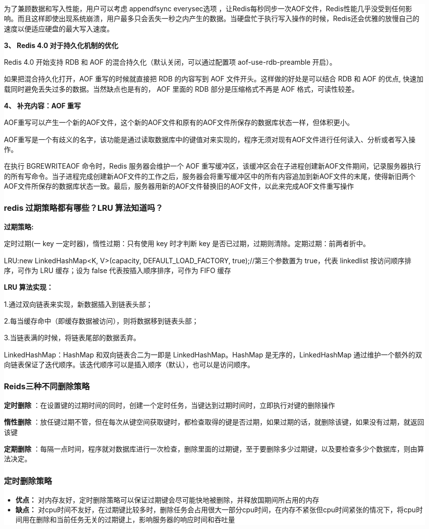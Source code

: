 为了兼顾数据和写入性能，用户可以考虑 appendfsync everysec选项 ，让Redis每秒同步一次AOF文件，Redis性能几乎没受到任何影响。而且这样即使出现系统崩溃，用户最多只会丢失一秒之内产生的数据。当硬盘忙于执行写入操作的时候，Redis还会优雅的放慢自己的速度以便适应硬盘的最大写入速度。



**3、 Redis 4.0 对于持久化机制的优化**

Redis 4.0 开始支持 RDB 和 AOF 的混合持久化（默认关闭，可以通过配置项 aof-use-rdb-preamble 开启）。

如果把混合持久化打开，AOF 重写的时候就直接把 RDB 的内容写到 AOF 文件开头。这样做的好处是可以结合 RDB 和 AOF 的优点, 快速加载同时避免丢失过多的数据。当然缺点也是有的， AOF 里面的 RDB 部分是压缩格式不再是 AOF 格式，可读性较差。



**4、 补充内容：AOF 重写**

AOF重写可以产生一个新的AOF文件，这个新的AOF文件和原有的AOF文件所保存的数据库状态一样，但体积更小。

AOF重写是一个有歧义的名字，该功能是通过读取数据库中的键值对来实现的，程序无须对现有AOF文件进行任何读入、分析或者写入操作。

在执行 BGREWRITEAOF 命令时，Redis 服务器会维护一个 AOF 重写缓冲区，该缓冲区会在子进程创建新AOF文件期间，记录服务器执行的所有写命令。当子进程完成创建新AOF文件的工作之后，服务器会将重写缓冲区中的所有内容追加到新AOF文件的末尾，使得新旧两个AOF文件所保存的数据库状态一致。最后，服务器用新的AOF文件替换旧的AOF文件，以此来完成AOF文件重写操作





### redis 过期策略都有哪些？LRU 算法知道吗？

**过期策略:**

定时过期(一 key 一定时器)，惰性过期：只有使用 key 时才判断 key 是否已过期，过期则清除。定期过期：前两者折中。

LRU:new LinkedHashMap<K, V>(capacity, DEFAULT_LOAD_FACTORY, true);//第三个参数置为 true，代表 linkedlist 按访问顺序排序，可作为 LRU 缓存；设为 false 代表按插入顺序排序，可作为 FIFO 缓存



**LRU 算法实现：**

1.通过双向链表来实现，新数据插入到链表头部；

2.每当缓存命中（即缓存数据被访问），则将数据移到链表头部；

3.当链表满的时候，将链表尾部的数据丢弃。

LinkedHashMap：HashMap 和双向链表合二为一即是 LinkedHashMap。HashMap 是无序的，LinkedHashMap 通过维护一个额外的双向链表保证了迭代顺序。该迭代顺序可以是插入顺序（默认），也可以是访问顺序。



### Reids三种不同删除策略

**定时删除** ：在设置键的过期时间的同时，创建一个定时任务，当键达到过期时间时，立即执行对键的删除操作

**惰性删除** ：放任键过期不管，但在每次从键空间获取键时，都检查取得的键是否过期，如果过期的话，就删除该键，如果没有过期，就返回该键

**定期删除** ：每隔一点时间，程序就对数据库进行一次检查，删除里面的过期键，至于要删除多少过期键，以及要检查多少个数据库，则由算法决定。



### 定时删除策略

- **优点：** 对内存友好，定时删除策略可以保证过期键会尽可能快地被删除，并释放国期间所占用的内存
- **缺点：** 对cpu时间不友好，在过期键比较多时，删除任务会占用很大一部分cpu时间，在内存不紧张但cpu时间紧张的情况下，将cpu时间用在删除和当前任务无关的过期键上，影响服务器的响应时间和吞吐量
